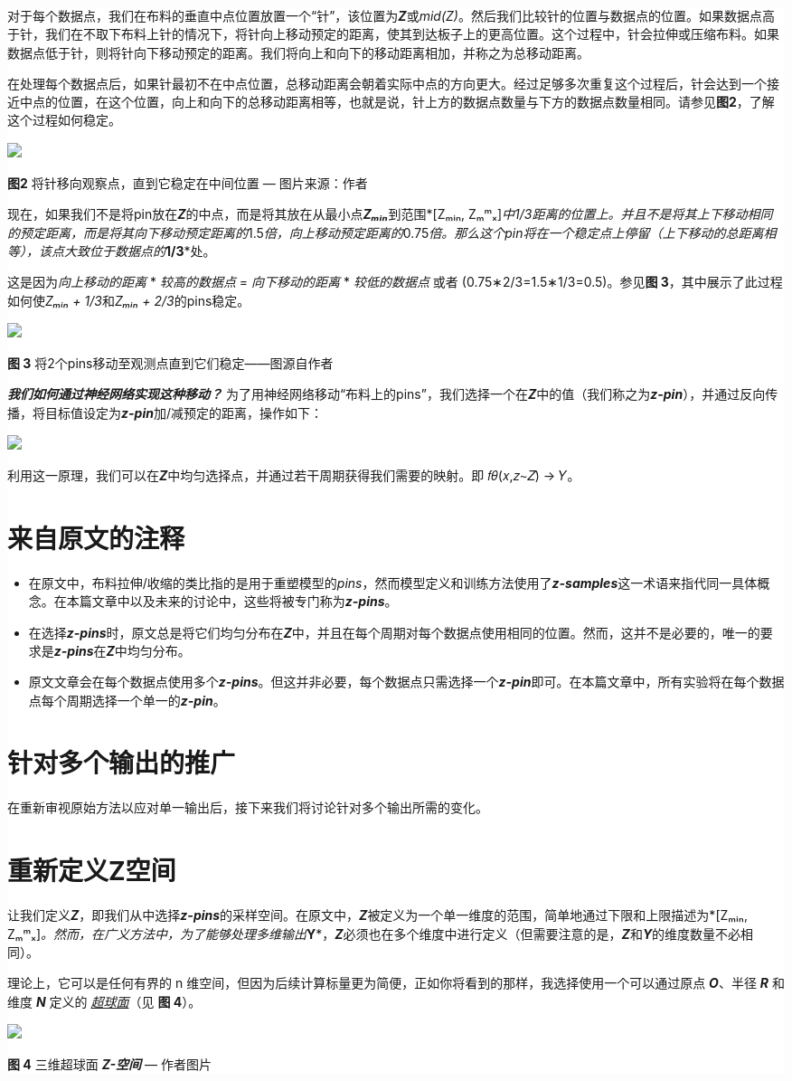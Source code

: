 对于每个数据点，我们在布料的垂直中点位置放置一个“针”，该位置为***Z***或*mid(Z)*。然后我们比较针的位置与数据点的位置。如果数据点高于针，我们在不取下布料上针的情况下，将针向上移动预定的距离，使其到达板子上的更高位置。这个过程中，针会拉伸或压缩布料。如果数据点低于针，则将针向下移动预定的距离。我们将向上和向下的移动距离相加，并称之为总移动距离。

在处理每个数据点后，如果针最初不在中点位置，总移动距离会朝着实际中点的方向更大。经过足够多次重复这个过程后，针会达到一个接近中点的位置，在这个位置，向上和向下的总移动距离相等，也就是说，针上方的数据点数量与下方的数据点数量相同。请参见**图2**，了解这个过程如何稳定。

![](../Images/93fa85f00020c63dca89927509511737.png)

**图2** 将针移向观察点，直到它稳定在中间位置 — 图片来源：作者

现在，如果我们不是将pin放在***Z***的中点，而是将其放在从最小点***Zₘᵢₙ***到范围*[Zₘᵢₙ, Zₘᵐₓ]*中1/3距离的位置上。并且不是将其上下移动相同的预定距离，而是将其向下移动预定距离的*1.5*倍，向上移动预定距离的*0.75*倍。那么这个pin将在一个稳定点上停留（上下移动的总距离相等），该点大致位于数据点的***1/3***处。

这是因为*向上移动的距离* * *较高的数据点* = *向下移动的距离* * *较低的数据点* 或者 (0.75∗2/3=1.5∗1/3=0.5)。参见**图 3**，其中展示了此过程如何使*Zₘᵢₙ + 1/3*和*Zₘᵢₙ + 2/3*的pins稳定。

![](../Images/a41298fa268d0806434ba71f0037e866.png)

**图 3** 将2个pins移动至观测点直到它们稳定——图源自作者

***我们如何通过神经网络实现这种移动？*** 为了用神经网络移动“布料上的pins”，我们选择一个在***Z***中的值（我们称之为***z-pin***），并通过反向传播，将目标值设定为***z-pin***加/减预定的距离，操作如下：

![](../Images/3c449a2686c392296c2282a93f98ec1f.png)

利用这一原理，我们可以在***Z***中均匀选择点，并通过若干周期获得我们需要的映射。即 𝑓𝜃(𝑥,𝑧∼𝑍) → 𝑌。

# 来自原文的注释

+   在原文中，布料拉伸/收缩的类比指的是用于重塑模型的*pins*，然而模型定义和训练方法使用了***z-samples***这一术语来指代同一具体概念。在本篇文章中以及未来的讨论中，这些将被专门称为***z-pins***。

+   在选择***z-pins***时，原文总是将它们均匀分布在***Z***中，并且在每个周期对每个数据点使用相同的位置。然而，这并不是必要的，唯一的要求是***z-pins***在***Z***中均匀分布。

+   原文文章会在每个数据点使用多个***z-pins***。但这并非必要，每个数据点只需选择一个***z-pin***即可。在本篇文章中，所有实验将在每个数据点每个周期选择一个单一的***z-pin***。

# 针对多个输出的推广

在重新审视原始方法以应对单一输出后，接下来我们将讨论针对多个输出所需的变化。

# 重新定义Z空间

让我们定义***Z***，即我们从中选择***z-pins***的采样空间。在原文中，***Z***被定义为一个单一维度的范围，简单地通过下限和上限描述为*[Zₘᵢₙ, Zₘᵐₓ]*。然而，在广义方法中，为了能够处理多维输出***Y***，***Z***必须也在多个维度中进行定义（但需要注意的是，***Z***和***Y***的维度数量不必相同）。

理论上，它可以是任何有界的 n 维空间，但因为后续计算标量更为简便，正如你将看到的那样，我选择使用一个可以通过原点 ***O***、半径 ***R*** 和维度 ***N*** 定义的 [*超球面*](https://en.wikipedia.org/wiki/N-sphere)（见 **图 4**）。

![](../Images/087f11175461fb67f3a8c3eb86c70e94.png)

**图 4** 三维超球面 ***Z-空间*** — 作者图片


[1]: 移动健康人类行为分析